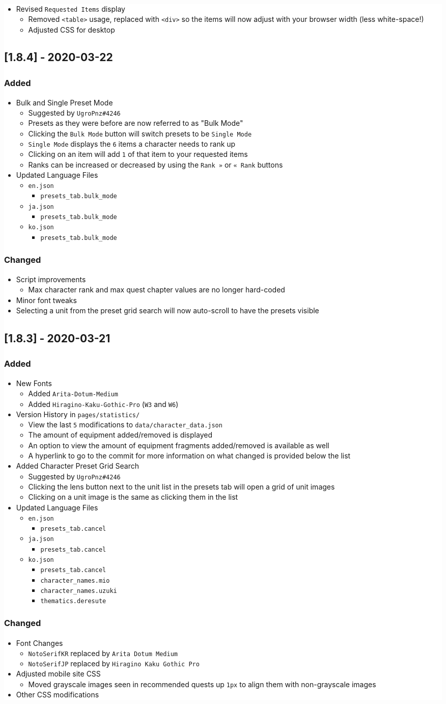 - Revised `Requested Items` display
  - Removed `<table>` usage, replaced with `<div>` so the items will now adjust with your browser width (less white-space!)
  - Adjusted CSS for desktop

## [1.8.4] - 2020-03-22
### Added
- Bulk and Single Preset Mode
  - Suggested by `UgroPnz#4246`
  - Presets as they were before are now referred to as "Bulk Mode"
  - Clicking the `Bulk Mode` button will switch presets to be `Single Mode`
  - `Single Mode` displays the `6` items a character needs to rank up
  - Clicking on an item will add `1` of that item to your requested items
  - Ranks can be increased or decreased by using the `Rank »` or `« Rank` buttons
- Updated Language Files
  - `en.json`
    - `presets_tab.bulk_mode`
  - `ja.json`
    - `presets_tab.bulk_mode`
  - `ko.json`
    - `presets_tab.bulk_mode`
### Changed
- Script improvements
  - Max character rank and max quest chapter values are no longer hard-coded
- Minor font tweaks
- Selecting a unit from the preset grid search will now auto-scroll to have the presets visible

## [1.8.3] - 2020-03-21
### Added
- New Fonts
  - Added `Arita-Dotum-Medium`
  - Added `Hiragino-Kaku-Gothic-Pro` (`W3` and `W6`)
- Version History in `pages/statistics/`
  - View the last `5` modifications to `data/character_data.json`
  - The amount of equipment added/removed is displayed
  - An option to view the amount of equipment fragments added/removed is available as well
  - A hyperlink to go to the commit for more information on what changed is provided below the list
- Added Character Preset Grid Search
  - Suggested by `UgroPnz#4246`
  - Clicking the lens button next to the unit list in the presets tab will open a grid of unit images
  - Clicking on a unit image is the same as clicking them in the list
- Updated Language Files
  - `en.json`
    - `presets_tab.cancel`
  - `ja.json`
    - `presets_tab.cancel`
  - `ko.json`
    - `presets_tab.cancel`
    - `character_names.mio`
    - `character_names.uzuki`
    - `thematics.deresute`
### Changed
- Font Changes
  - `NotoSerifKR` replaced by `Arita Dotum Medium`
  - `NotoSerifJP` replaced by `Hiragino Kaku Gothic Pro`
- Adjusted mobile site CSS
  - Moved grayscale images seen in recommended quests up `1px` to align them with non-grayscale images
- Other CSS modifications